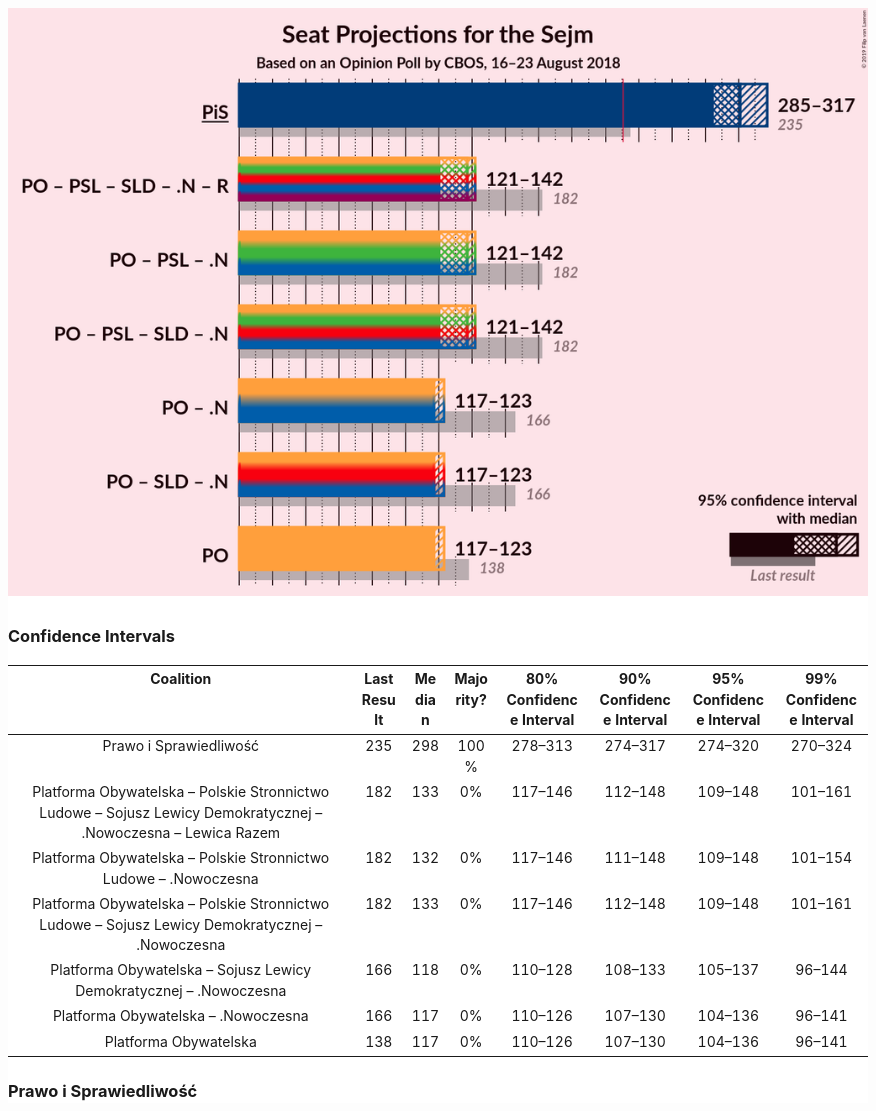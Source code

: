 ![Graph with coalitions seats not yet produced](2018-08-23-CBOS-coalitions-seats.png "Coalitions Seats")

### Confidence Intervals

| Coalition | Last Result | Median | Majority? | 80% Confidence Interval | 90% Confidence Interval | 95% Confidence Interval | 99% Confidence Interval |
|:---------:|:-----------:|:------:|:---------:|:-----------------------:|:-----------------------:|:-----------------------:|:-----------------------:|
| Prawo i Sprawiedliwość | 235 | 298 | 100% | 278–313 | 274–317 | 274–320 | 270–324 |
| Platforma Obywatelska – Polskie Stronnictwo Ludowe – Sojusz Lewicy Demokratycznej – .Nowoczesna – Lewica Razem | 182 | 133 | 0% | 117–146 | 112–148 | 109–148 | 101–161 |
| Platforma Obywatelska – Polskie Stronnictwo Ludowe – .Nowoczesna | 182 | 132 | 0% | 117–146 | 111–148 | 109–148 | 101–154 |
| Platforma Obywatelska – Polskie Stronnictwo Ludowe – Sojusz Lewicy Demokratycznej – .Nowoczesna | 182 | 133 | 0% | 117–146 | 112–148 | 109–148 | 101–161 |
| Platforma Obywatelska – Sojusz Lewicy Demokratycznej – .Nowoczesna | 166 | 118 | 0% | 110–128 | 108–133 | 105–137 | 96–144 |
| Platforma Obywatelska – .Nowoczesna | 166 | 117 | 0% | 110–126 | 107–130 | 104–136 | 96–141 |
| Platforma Obywatelska | 138 | 117 | 0% | 110–126 | 107–130 | 104–136 | 96–141 |

### Prawo i Sprawiedliwość
